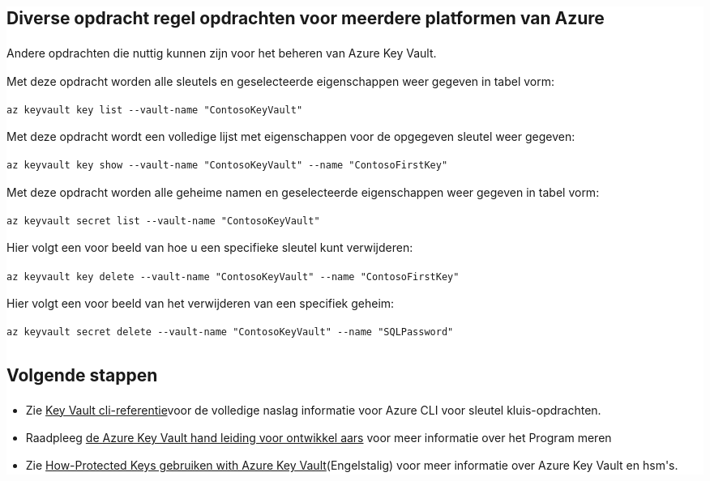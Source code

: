 ## <a name="miscellaneous-azure-cross-platform-command-line-interface-commands"></a>Diverse opdracht regel opdrachten voor meerdere platformen van Azure

Andere opdrachten die nuttig kunnen zijn voor het beheren van Azure Key Vault.

Met deze opdracht worden alle sleutels en geselecteerde eigenschappen weer gegeven in tabel vorm:

```azurecli
az keyvault key list --vault-name "ContosoKeyVault"
```

Met deze opdracht wordt een volledige lijst met eigenschappen voor de opgegeven sleutel weer gegeven:

```azurecli
az keyvault key show --vault-name "ContosoKeyVault" --name "ContosoFirstKey"
```

Met deze opdracht worden alle geheime namen en geselecteerde eigenschappen weer gegeven in tabel vorm:

```azurecli
az keyvault secret list --vault-name "ContosoKeyVault"
```

Hier volgt een voor beeld van hoe u een specifieke sleutel kunt verwijderen:

```azurecli
az keyvault key delete --vault-name "ContosoKeyVault" --name "ContosoFirstKey"
```

Hier volgt een voor beeld van het verwijderen van een specifiek geheim:

```azurecli
az keyvault secret delete --vault-name "ContosoKeyVault" --name "SQLPassword"
```

## <a name="next-steps"></a>Volgende stappen

- Zie [Key Vault cli-referentie](/cli/azure/keyvault)voor de volledige naslag informatie voor Azure CLI voor sleutel kluis-opdrachten.

- Raadpleeg [de Azure Key Vault hand leiding voor ontwikkel aars](key-vault-developers-guide.md) voor meer informatie over het Program meren

- Zie [How-Protected Keys gebruiken with Azure Key Vault](key-vault-hsm-protected-keys.md)(Engelstalig) voor meer informatie over Azure Key Vault en hsm's.
